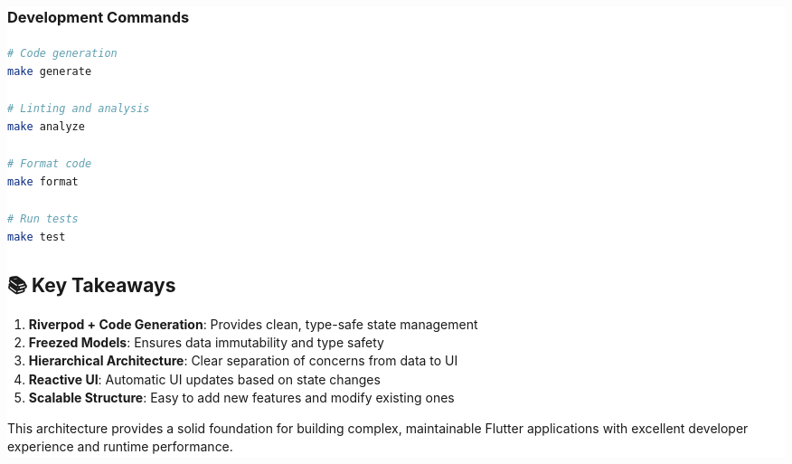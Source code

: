 ### **Development Commands**

```bash
# Code generation
make generate

# Linting and analysis
make analyze

# Format code
make format

# Run tests
make test
```

## 📚 Key Takeaways

1. **Riverpod + Code Generation**: Provides clean, type-safe state management
2. **Freezed Models**: Ensures data immutability and type safety
3. **Hierarchical Architecture**: Clear separation of concerns from data to UI
4. **Reactive UI**: Automatic UI updates based on state changes
5. **Scalable Structure**: Easy to add new features and modify existing ones

This architecture provides a solid foundation for building complex, maintainable Flutter applications with excellent developer experience and runtime performance.
